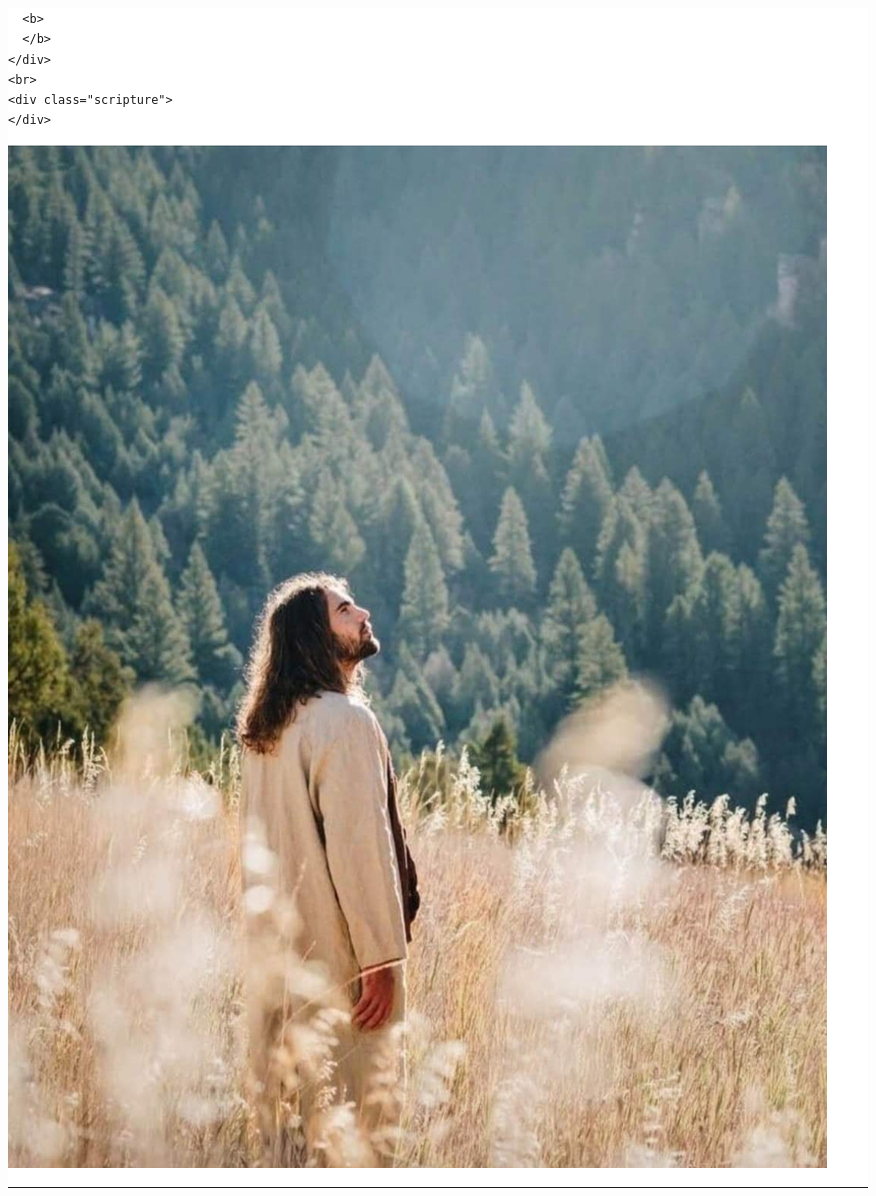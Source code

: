       <b>
      </b>
    </div>
    <br>
    <div class="scripture">
    </div>         
  </div>
  <div class="image-container">
    <img src='../../pictures/picture_39.jpg'>
  </div>
</div>

---